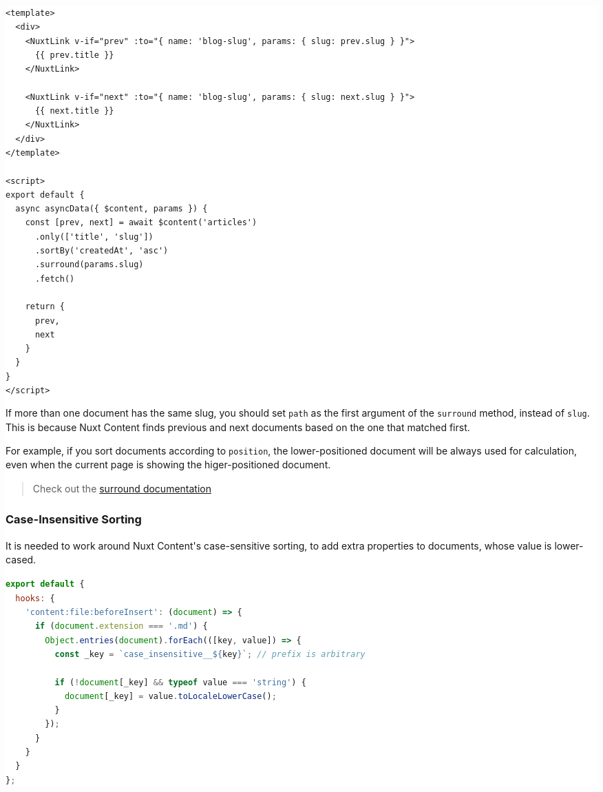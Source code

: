 ```vue
<template>
  <div>
    <NuxtLink v-if="prev" :to="{ name: 'blog-slug', params: { slug: prev.slug } }">
      {{ prev.title }}
    </NuxtLink>

    <NuxtLink v-if="next" :to="{ name: 'blog-slug', params: { slug: next.slug } }">
      {{ next.title }}
    </NuxtLink>
  </div>
</template>

<script>
export default {
  async asyncData({ $content, params }) {
    const [prev, next] = await $content('articles')
      .only(['title', 'slug'])
      .sortBy('createdAt', 'asc')
      .surround(params.slug)
      .fetch()

    return {
      prev,
      next
    }
  }
}
</script>
```

<alert type="info">

If more than one document has the same slug, you should set `path` as the first argument of the `surround` method, instead of `slug`.
This is because Nuxt Content finds previous and next documents based on the one that matched first.

For example, if you sort documents according to `position`, the lower-positioned document will be always used for calculation,
even when the current page is showing the higer-positioned document.

</alert>

> Check out the [surround documentation](/fetching#surroundslug-options)

### Case-Insensitive Sorting

It is needed to work around Nuxt Content's case-sensitive sorting, to add extra properties to documents, whose value is lower-cased.

```js [nuxt.config.js]
export default {
  hooks: {
    'content:file:beforeInsert': (document) => {
      if (document.extension === '.md') {
        Object.entries(document).forEach(([key, value]) => {
          const _key = `case_insensitive__${key}`; // prefix is arbitrary

          if (!document[_key] && typeof value === 'string') {
            document[_key] = value.toLocaleLowerCase();
          }
        });
      }
    }
  }
};
```
